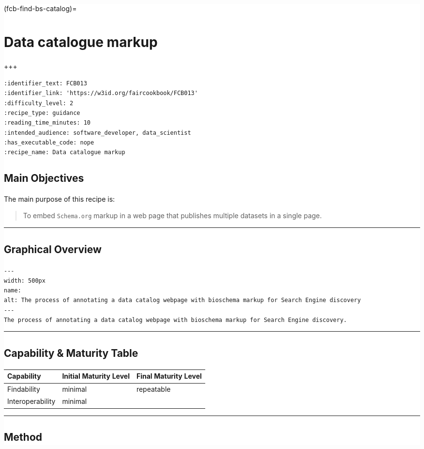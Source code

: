 (fcb-find-bs-catalog)=
# Data catalogue markup

+++
<br/>

````{panels_fairplus}
:identifier_text: FCB013
:identifier_link: 'https://w3id.org/faircookbook/FCB013'
:difficulty_level: 2
:recipe_type: guidance
:reading_time_minutes: 10
:intended_audience: software_developer, data_scientist 
:has_executable_code: nope
:recipe_name: Data catalogue markup
```` 

## Main Objectives

The main purpose of this recipe is:

> To embed `Schema.org` markup in a web page that publishes multiple datasets in a single page.

___


## Graphical Overview


```{figure} ./bs-datacatalog-mermaid.png
---
width: 500px
name: 
alt: The process of annotating a data catalog webpage with bioschema markup for Search Engine discovery
---
The process of annotating a data catalog webpage with bioschema markup for Search Engine discovery.
```


----

## Capability & Maturity Table

| Capability  | Initial Maturity Level | Final Maturity Level  |
| :------------- | :------------- | :------------- |
| Findability | minimal | repeatable |
| Interoperability | minimal |  |

----

## Method
